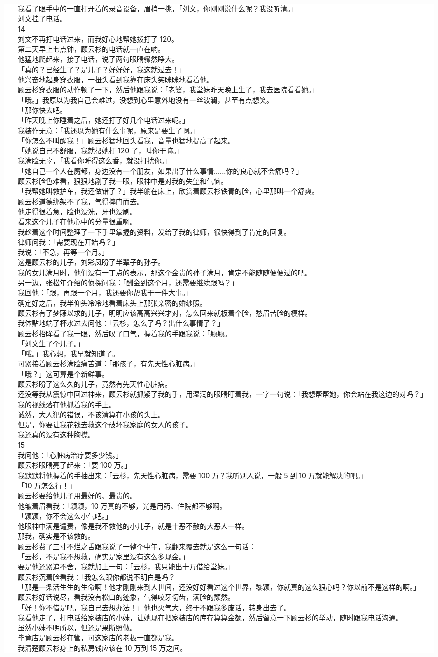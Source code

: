 &emsp;&emsp;我看了眼手中的一直打开着的录音设备，眉梢一挑，「刘文，你刚刚说什么呢？我没听清。」  
&emsp;&emsp;刘文挂了电话。  
&emsp;&emsp;14  
&emsp;&emsp;刘文不再打电话过来，而我好心地帮她拨打了 120。  
&emsp;&emsp;第二天早上七点钟，顾云杉的电话就一直在响。  
&emsp;&emsp;他猛地爬起来，接了电话，说了两句眼睛骤然睁大。  
&emsp;&emsp;「真的？已经生了？是儿子？好好好，我这就过去！」  
&emsp;&emsp;他兴奋地起身穿衣服，一扭头看到我靠在床头笑眯眯地看着他。  
&emsp;&emsp;顾云杉穿衣服的动作顿了一下，然后他跟我说：「老婆，我堂妹昨天晚上生了，我去医院看看她。」  
&emsp;&emsp;「哦。」我原以为我自己会难过，没想到心里意外地没有一丝波澜，甚至有点想笑。  
&emsp;&emsp;「那你快去吧。  
&emsp;&emsp;「昨天晚上你睡着之后，她还打了好几个电话过来呢。」  
&emsp;&emsp;我装作无意：「我还以为她有什么事呢，原来是要生了啊。」  
&emsp;&emsp;「你怎么不叫醒我！」顾云杉猛地回头看我，音量也猛地提高了起来。  
&emsp;&emsp;「她说自己不舒服，我就帮她打 120 了，叫你干嘛。」  
&emsp;&emsp;我满脸无辜，「我看你睡得这么香，就没打扰你。」  
&emsp;&emsp;「她自己一个人在魔都，身边没有一个朋友，如果出了什么事情......你的良心就不会痛吗？」  
&emsp;&emsp;顾云杉脸色难看，狠狠地剐了我一眼，眼神中是对我的失望和气恼。  
&emsp;&emsp;「我帮她叫救护车，我还做错了？」我半躺在床上，欣赏着顾云杉铁青的脸，心里那叫一个舒爽。  
&emsp;&emsp;顾云杉道德绑架不了我，气得摔门而去。  
&emsp;&emsp;他走得很着急，脸也没洗，牙也没刷。  
&emsp;&emsp;看来这个儿子在他心中的分量很重啊。  
&emsp;&emsp;我趁着这个时间整理了一下手里掌握的资料，发给了我的律师，很快得到了肯定的回复。  
&emsp;&emsp;律师问我：「需要现在开始吗？」  
&emsp;&emsp;我说：「不急，再等一个月。」  
&emsp;&emsp;这是顾云杉的儿子，刘彩凤盼了半辈子的孙子。  
&emsp;&emsp;我的女儿满月时，他们没有一丁点的表示，那这个金贵的孙子满月，肯定不能随随便便过的吧。  
&emsp;&emsp;另一边，张松年介绍的侦探问我：「酬金到这个月，还需要继续跟吗？」  
&emsp;&emsp;我回他：「跟，再跟一个月，我还要你帮我干一件大事。」  
&emsp;&emsp;确定好之后，我半仰头冷冷地看着床头上那张亲密的婚纱照。  
&emsp;&emsp;顾云杉有了梦寐以求的儿子，明明应该高高兴兴才对，怎么回来就板着个脸，愁眉苦脸的模样。  
&emsp;&emsp;我体贴地端了杯水过去问他：「云杉，怎么了吗？出什么事情了？」  
&emsp;&emsp;顾云杉抬眸看了我一眼，然后叹了口气，握着我的手跟我说：「颖颖。  
&emsp;&emsp;「刘文生了个儿子。」  
&emsp;&emsp;「哦。」我心想，我早就知道了。  
&emsp;&emsp;可紧接着顾云杉满脸痛苦道：「那孩子，有先天性心脏病。」  
&emsp;&emsp;「哦？」这可算是个新鲜事。  
&emsp;&emsp;顾云杉盼了这么久的儿子，竟然有先天性心脏病。  
&emsp;&emsp;还没等我从震惊中回过神来，顾云杉就抓紧了我的手，用湿润的眼睛盯着我，一字一句说：「我想帮帮她，你会站在我这边的对吗？」  
&emsp;&emsp;我的视线落在他抓着我的手上。  
&emsp;&emsp;诚然，大人犯的错误，不该清算在小孩的头上。  
&emsp;&emsp;但是，你要让我花钱去救这个破坏我家庭的女人的孩子。  
&emsp;&emsp;我还真的没有这种胸襟。  
&emsp;&emsp;15  
&emsp;&emsp;我问他：「心脏病治疗要多少钱。」  
&emsp;&emsp;顾云杉眼睛亮了起来：「要 100 万。」  
&emsp;&emsp;我默默将他握着的手抽出来：「云杉，先天性心脏病，需要 100 万？我听别人说，一般 5 到 10 万就能解决的吧。」  
&emsp;&emsp;「10 万怎么行！」  
&emsp;&emsp;顾云杉要给他儿子用最好的、最贵的。  
&emsp;&emsp;他皱着眉看我：「颖颖，10 万真的不够，光是用药、住院都不够啊。  
&emsp;&emsp;「颖颖，你不会这么小气吧。」  
&emsp;&emsp;他眼神中满是谴责，像是我不救他的小儿子，就是十恶不赦的大恶人一样。  
&emsp;&emsp;那我，确实是不该救的。  
&emsp;&emsp;顾云杉费了三寸不烂之舌跟我说了一整个中午，我翻来覆去就是这么一句话：  
&emsp;&emsp;「云杉，不是我不想救，确实是家里没有这么多现金。」  
&emsp;&emsp;要是他还紧追不舍，我就加上一句：「云杉，我只能出十万借给堂妹。」  
&emsp;&emsp;顾云杉沉着脸看我：「我怎么跟你都说不明白是吗？  
&emsp;&emsp;「那是一条活生生的生命啊！他才刚刚来到人世间，还没好好看过这个世界，黎颖，你就真的这么狠心吗？你以前不是这样的啊。」  
&emsp;&emsp;顾云杉好话说尽，看我没有松口的迹象，气得咬牙切齿，满脸的颓然。  
&emsp;&emsp;「好！你不借是吧，我自己去想办法！」他也火气大，终于不跟我多废话，转身出去了。  
&emsp;&emsp;我看他走了，打电话给家装店的小妹，让她现在把家装店的库存算算金额，然后留意一下顾云杉的举动，随时跟我电话沟通。  
&emsp;&emsp;虽然小妹不明所以，但还是果断照做。  
&emsp;&emsp;毕竟店是顾云杉在管，可这家店的老板一直都是我。  
&emsp;&emsp;我清楚顾云杉身上的私房钱应该在 10 万到 15 万之间。  